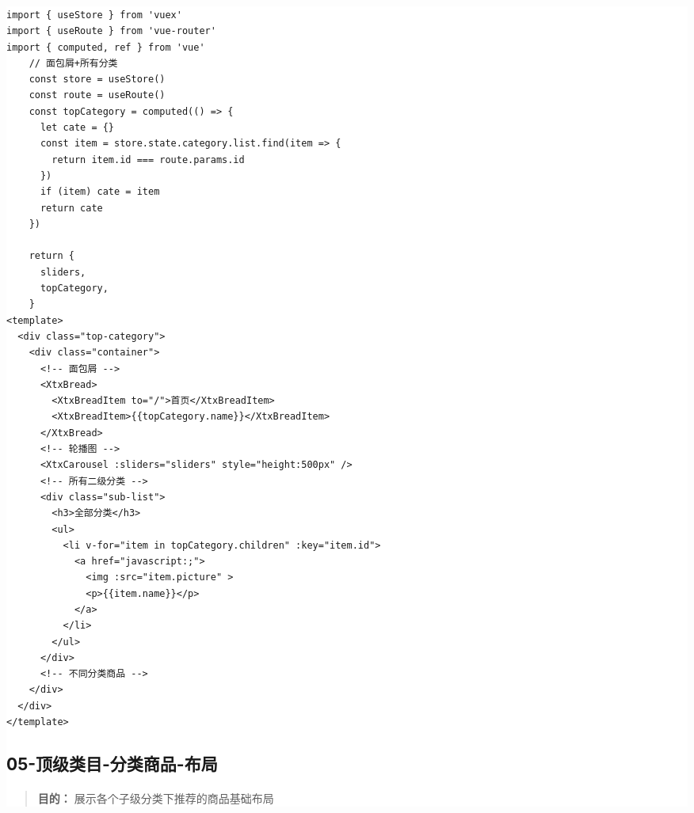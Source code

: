 ```
import { useStore } from 'vuex'
import { useRoute } from 'vue-router'
import { computed, ref } from 'vue'
    // 面包屑+所有分类
    const store = useStore()
    const route = useRoute()
    const topCategory = computed(() => {
      let cate = {}
      const item = store.state.category.list.find(item => {
        return item.id === route.params.id
      })
      if (item) cate = item
      return cate
    })
    
    return {
      sliders,
      topCategory,
    }
<template>
  <div class="top-category">
    <div class="container">
      <!-- 面包屑 -->
      <XtxBread>
        <XtxBreadItem to="/">首页</XtxBreadItem>
        <XtxBreadItem>{{topCategory.name}}</XtxBreadItem>
      </XtxBread>
      <!-- 轮播图 -->
      <XtxCarousel :sliders="sliders" style="height:500px" />
      <!-- 所有二级分类 -->
      <div class="sub-list">
        <h3>全部分类</h3>
        <ul>
          <li v-for="item in topCategory.children" :key="item.id">
            <a href="javascript:;">
              <img :src="item.picture" >
              <p>{{item.name}}</p>
            </a>
          </li>
        </ul>
      </div>
      <!-- 不同分类商品 -->
    </div>
  </div>
</template>
```

##  05-顶级类目-分类商品-布局

> **目的：** 展示各个子级分类下推荐的商品基础布局
